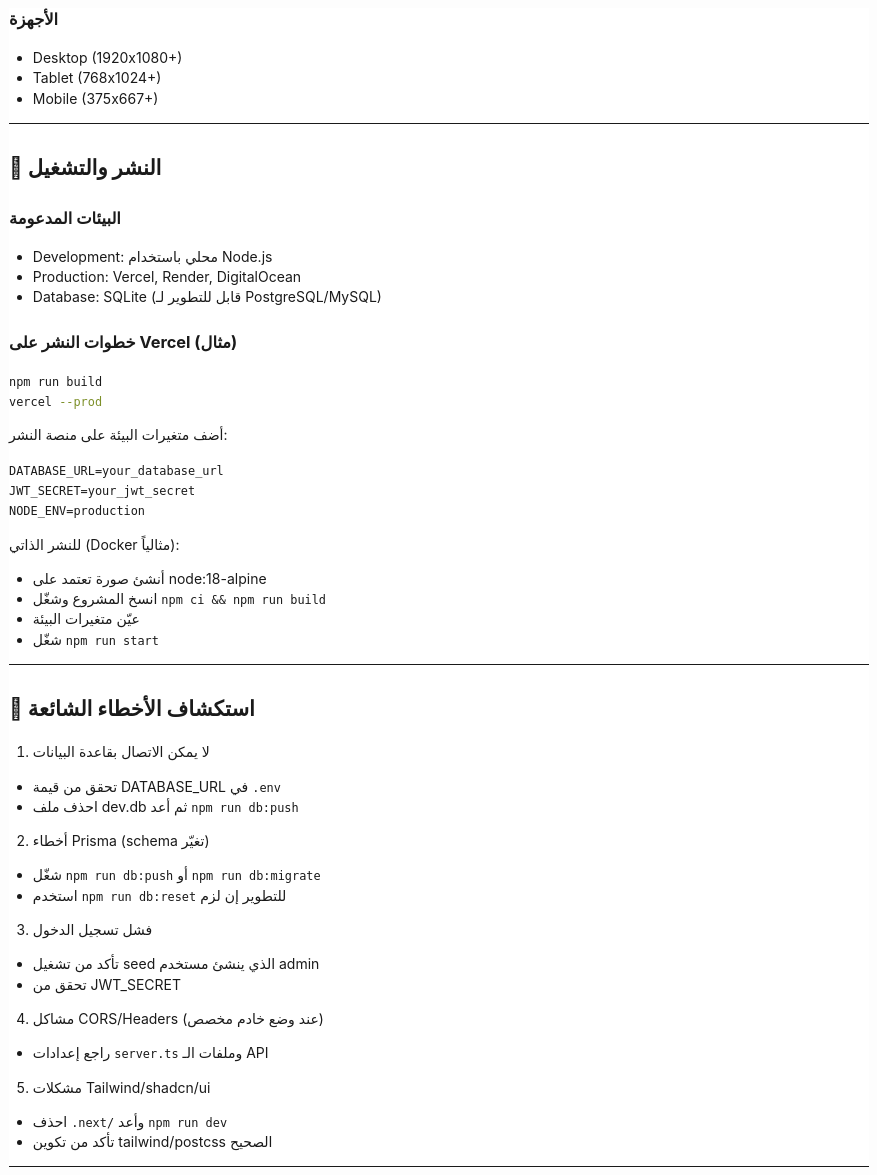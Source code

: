 ### الأجهزة

- Desktop (1920x1080+)
- Tablet (768x1024+)
- Mobile (375x667+)

---
## 🚀 النشر والتشغيل

### البيئات المدعومة
- Development: محلي باستخدام Node.js
- Production: Vercel, Render, DigitalOcean
- Database: SQLite (قابل للتطوير لـ PostgreSQL/MySQL)

### خطوات النشر على Vercel (مثال)
```bash
npm run build
vercel --prod
```
أضف متغيرات البيئة على منصة النشر:
```env
DATABASE_URL=your_database_url
JWT_SECRET=your_jwt_secret
NODE_ENV=production
```

للنشر الذاتي (Docker مثالياً):
- أنشئ صورة تعتمد على node:18-alpine
- انسخ المشروع وشغّل `npm ci && npm run build`
- عيّن متغيرات البيئة
- شغّل `npm run start`

---
## 🧪 استكشاف الأخطاء الشائعة

1) لا يمكن الاتصال بقاعدة البيانات
- تحقق من قيمة DATABASE_URL في `.env`
- احذف ملف dev.db ثم أعد `npm run db:push`

2) أخطاء Prisma (schema تغيّر)
- شغّل `npm run db:push` أو `npm run db:migrate`
- استخدم `npm run db:reset` للتطوير إن لزم

3) فشل تسجيل الدخول
- تأكد من تشغيل seed الذي ينشئ مستخدم admin
- تحقق من JWT_SECRET

4) مشاكل CORS/Headers (عند وضع خادم مخصص)
- راجع إعدادات `server.ts` وملفات الـ API

5) مشكلات Tailwind/shadcn/ui
- احذف `.next/` وأعد `npm run dev`
- تأكد من تكوين tailwind/postcss الصحيح

---